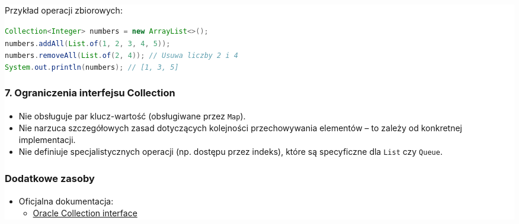 Przykład operacji zbiorowych:

```java
Collection<Integer> numbers = new ArrayList<>();
numbers.addAll(List.of(1, 2, 3, 4, 5));
numbers.removeAll(List.of(2, 4)); // Usuwa liczby 2 i 4
System.out.println(numbers); // [1, 3, 5]
```

### **7. Ograniczenia interfejsu Collection**
- Nie obsługuje par klucz-wartość (obsługiwane przez `Map`).
- Nie narzuca szczegółowych zasad dotyczących kolejności przechowywania elementów – to zależy od konkretnej implementacji.
- Nie definiuje specjalistycznych operacji (np. dostępu przez indeks), które są specyficzne dla `List` czy `Queue`.

### **Dodatkowe zasoby**

- Oficjalna dokumentacja:
    - [Oracle Collection interface](https://docs.oracle.com/javase/8/docs/api/java/util/Collection.html)